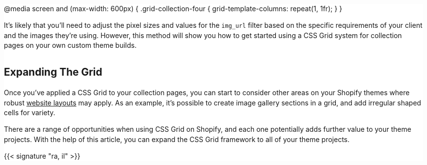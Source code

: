 @media screen and (max-width: 600px) {
  .grid-collection-four {
    grid-template-columns: repeat(1, 1fr);
  }
}
</code></pre>

<p>It’s likely that you’ll need to adjust the pixel sizes and values for the <code>img_url</code> filter based on the specific requirements of your client and the images they’re using. However, this method will show you how to get started using a CSS Grid system for collection pages on your own custom theme builds. </p>

## Expanding The Grid

<p>Once you’ve applied a CSS Grid to your collection pages, you can start to consider other areas on your Shopify themes where robust <a href="https://www.shopify.com/partners/blog/website-layouts">website layouts</a> may apply. As an example, it’s possible to create image gallery sections in a grid, and add irregular shaped cells for variety. </p>

<p>There are a range of opportunities when using CSS Grid on Shopify, and each one potentially adds further value to your theme projects. With the help of this article, you can expand the CSS Grid framework to all of your theme projects.</p>

{{< signature "ra, il" >}}
